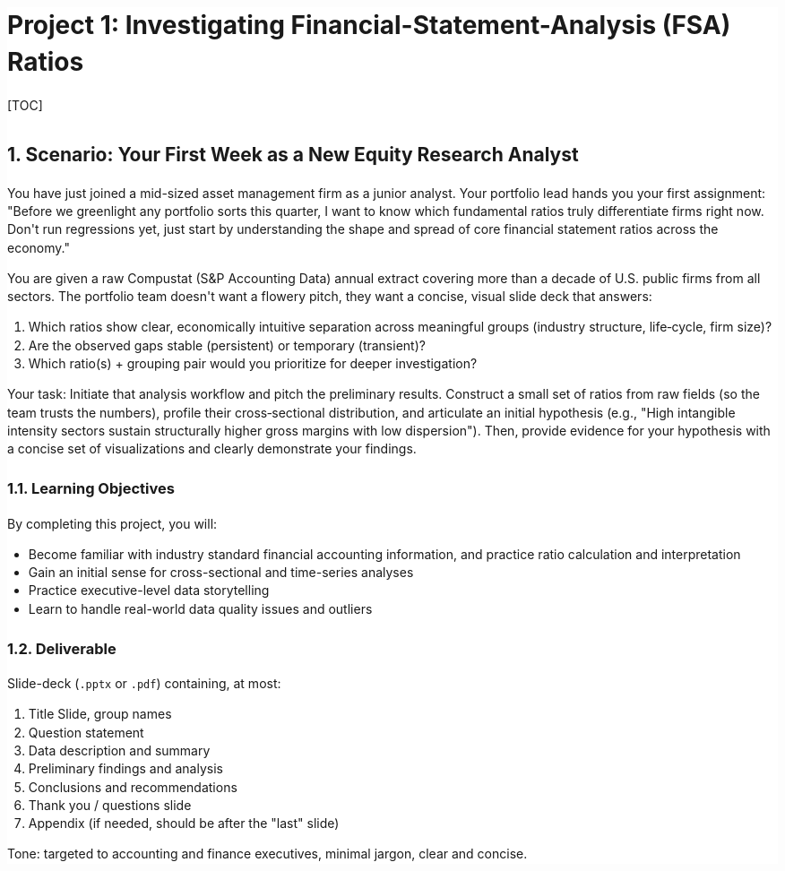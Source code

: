 # Project 1: Investigating Financial-Statement-Analysis (FSA) Ratios

[TOC]

## 1. Scenario: Your First Week as a New Equity Research Analyst

You have just joined a mid-sized asset management firm as a junior analyst. Your portfolio lead hands you your first assignment: "Before we greenlight any portfolio sorts this quarter, I want to know which fundamental ratios truly differentiate firms right now. Don't run regressions yet, just start by understanding the shape and spread of core financial statement ratios across the economy."

You are given a raw Compustat (S&P Accounting Data) annual extract covering more than a decade of U.S. public firms from all sectors. The portfolio team doesn't want a flowery pitch, they want a concise, visual slide deck that answers:

1. Which ratios show clear, economically intuitive separation across meaningful groups (industry structure, life‑cycle, firm size)?
2. Are the observed gaps stable (persistent) or temporary (transient)?
3. Which ratio(s) + grouping pair would you prioritize for deeper investigation?

Your task: Initiate that analysis workflow and pitch the preliminary results. Construct a small set of ratios from raw fields (so the team trusts the numbers), profile their cross‑sectional distribution, and articulate an initial hypothesis (e.g., "High intangible intensity sectors sustain structurally higher gross margins with low dispersion"). Then, provide evidence for your hypothesis with a concise set of visualizations and clearly demonstrate your findings.


### 1.1. Learning Objectives

By completing this project, you will:

* Become familiar with industry standard financial accounting information, and practice ratio calculation and interpretation
* Gain an initial sense for cross-sectional and time-series analyses
* Practice executive-level data storytelling
* Learn to handle real-world data quality issues and outliers


### 1.2. Deliverable

Slide-deck (`.pptx` or `.pdf`) containing, at most:

1. Title Slide, group names
2. Question statement
3. Data description and summary
3. Preliminary findings and analysis
5. Conclusions and recommendations
6. Thank you / questions slide
7. Appendix (if needed, should be after the "last" slide)

Tone: targeted to accounting and finance executives, minimal jargon, clear and concise.
